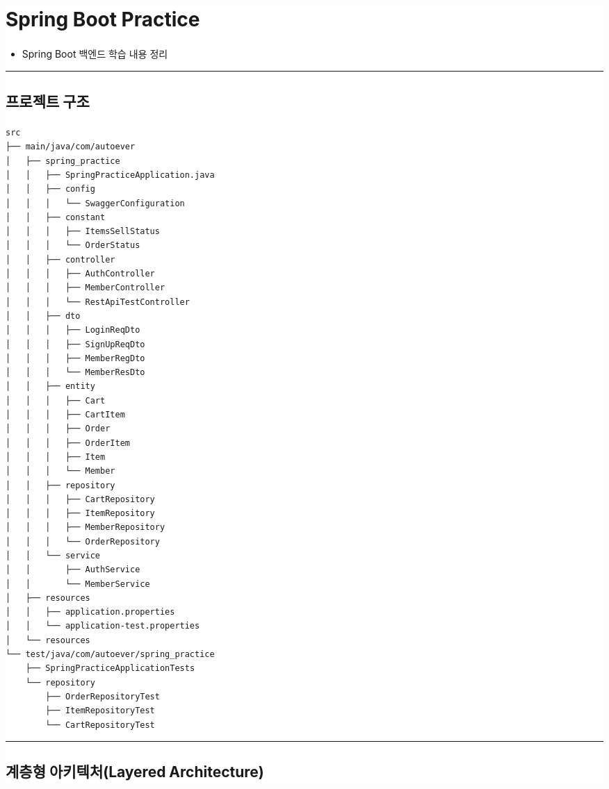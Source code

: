 # Spring Boot Practice
- Spring Boot 백엔드 학습 내용 정리
- - -

## 프로젝트 구조
```text
src
├── main/java/com/autoever
│   ├── spring_practice
│   │   ├── SpringPracticeApplication.java
│   │   ├── config
│   │   │   └── SwaggerConfiguration
│   │   ├── constant
│   │   │   ├── ItemsSellStatus
│   │   │   └── OrderStatus
│   │   ├── controller
│   │   │   ├── AuthController
│   │   │   ├── MemberController
│   │   │   └── RestApiTestController
│   │   ├── dto
│   │   │   ├── LoginReqDto
│   │   │   ├── SignUpReqDto
│   │   │   ├── MemberRegDto
│   │   │   └── MemberResDto
│   │   ├── entity
│   │   │   ├── Cart
│   │   │   ├── CartItem
│   │   │   ├── Order
│   │   │   ├── OrderItem
│   │   │   ├── Item
│   │   │   └── Member
│   │   ├── repository
│   │   │   ├── CartRepository
│   │   │   ├── ItemRepository
│   │   │   ├── MemberRepository
│   │   │   └── OrderRepository
│   │   └── service
│   │       ├── AuthService
│   │       └── MemberService
│   ├── resources
│   │   ├── application.properties
│   │   └── application-test.properties
│   └── resources
└── test/java/com/autoever/spring_practice
    ├── SpringPracticeApplicationTests
    └── repository
        ├── OrderRepositoryTest
        ├── ItemRepositoryTest
        └── CartRepositoryTest
```
- - -
## 계층형 아키텍처(Layered Architecture)
